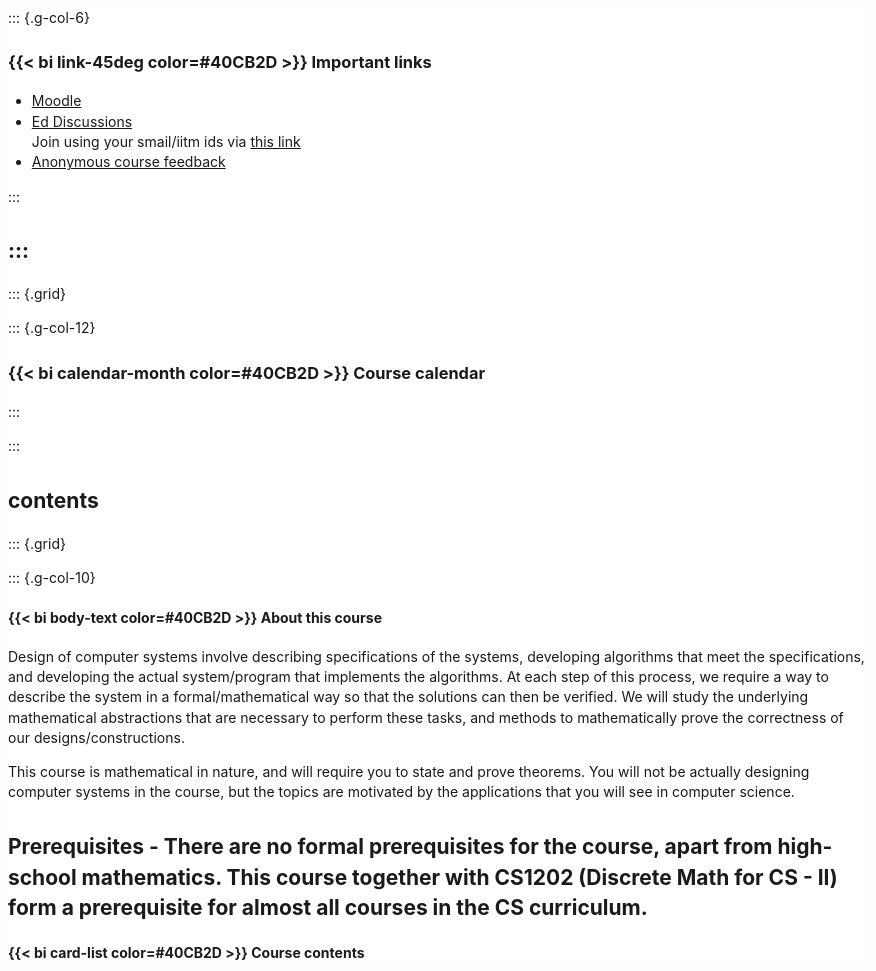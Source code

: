 ::: {.g-col-6}

### {{< bi link-45deg color=#40CB2D >}} Important links

- [Moodle](https://courses.iitm.ac.in/course/view.php?id=9775) 
- [Ed Discussions](https://edstem.org/us/courses/80766) \
  Join using your smail/iitm ids via [this link](https://edstem.org/us/join/2z3GaR)
- [Anonymous course feedback](https://forms.gle/Ks6qFLxgW5xgAQiy5)

:::

:::
---

::: {.grid}


::: {.g-col-12}

### {{< bi calendar-month color=#40CB2D >}} Course calendar

<iframe src="https://calendar.google.com/calendar/embed?height=600&wkst=2&ctz=Asia%2FKolkata&showPrint=0&mode=WEEK&title=CS%201200%20(July%20-%20Nov%202025)&src=Y19jZjgxZDRkM2QxODEzNTA5YTMwODg0NWVkZWQ3YzE1Y2IwNDY0YmJiNzMxZDdlYjI4YmNiNzczYzdmNzM4YzAxQGdyb3VwLmNhbGVuZGFyLmdvb2dsZS5jb20&color=%237cb342" style="border:solid 1px #777" width="1100" height="600" frameborder="0" scrolling="no"></iframe>

:::

:::
  
## contents

::: {.grid}

::: {.g-col-10}

#### {{< bi body-text color=#40CB2D >}} About this course

Design of computer systems involve describing specifications of the systems, developing algorithms that meet the specifications, and developing the actual system/program that implements the algorithms. At each step of this process, we require a way to describe the system in a formal/mathematical way so that the solutions can then be verified. We will study the underlying mathematical abstractions that are necessary to perform these tasks, and methods to mathematically prove the correctness of our designs/constructions. 

This course is mathematical in nature, and will require you to state and prove theorems. You will not be actually designing computer systems in the course, but the topics are motivated by the applications that you will see in computer science.

**Prerequisites** - There are no formal prerequisites for the course, apart from high-school mathematics. This course together with CS1202 (Discrete Math for CS - II) form a prerequisite for almost all courses in the CS curriculum.
---

#### {{< bi card-list color=#40CB2D >}} Course contents
